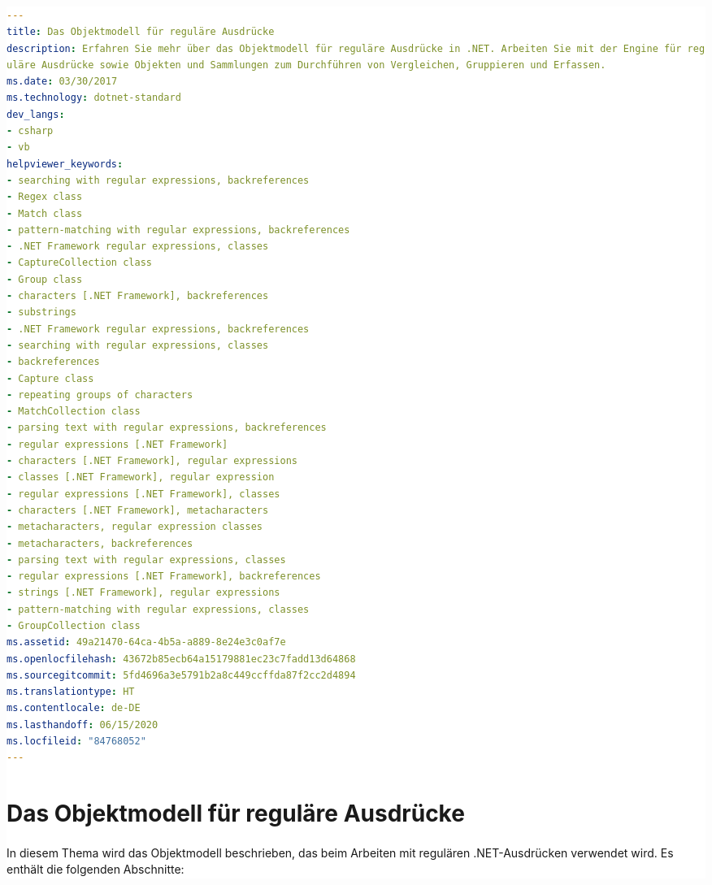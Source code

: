 ```yaml
---
title: Das Objektmodell für reguläre Ausdrücke
description: Erfahren Sie mehr über das Objektmodell für reguläre Ausdrücke in .NET. Arbeiten Sie mit der Engine für reguläre Ausdrücke sowie Objekten und Sammlungen zum Durchführen von Vergleichen, Gruppieren und Erfassen.
ms.date: 03/30/2017
ms.technology: dotnet-standard
dev_langs:
- csharp
- vb
helpviewer_keywords:
- searching with regular expressions, backreferences
- Regex class
- Match class
- pattern-matching with regular expressions, backreferences
- .NET Framework regular expressions, classes
- CaptureCollection class
- Group class
- characters [.NET Framework], backreferences
- substrings
- .NET Framework regular expressions, backreferences
- searching with regular expressions, classes
- backreferences
- Capture class
- repeating groups of characters
- MatchCollection class
- parsing text with regular expressions, backreferences
- regular expressions [.NET Framework]
- characters [.NET Framework], regular expressions
- classes [.NET Framework], regular expression
- regular expressions [.NET Framework], classes
- characters [.NET Framework], metacharacters
- metacharacters, regular expression classes
- metacharacters, backreferences
- parsing text with regular expressions, classes
- regular expressions [.NET Framework], backreferences
- strings [.NET Framework], regular expressions
- pattern-matching with regular expressions, classes
- GroupCollection class
ms.assetid: 49a21470-64ca-4b5a-a889-8e24e3c0af7e
ms.openlocfilehash: 43672b85ecb64a15179881ec23c7fadd13d64868
ms.sourcegitcommit: 5fd4696a3e5791b2a8c449ccffda87f2cc2d4894
ms.translationtype: HT
ms.contentlocale: de-DE
ms.lasthandoff: 06/15/2020
ms.locfileid: "84768052"
---
```

# <a name="the-regular-expression-object-model"></a>Das Objektmodell für reguläre Ausdrücke
<a name="introduction"></a> In diesem Thema wird das Objektmodell beschrieben, das beim Arbeiten mit regulären .NET-Ausdrücken verwendet wird. Es enthält die folgenden Abschnitte:  
  
